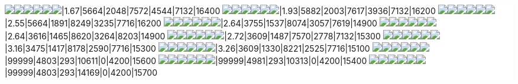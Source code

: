 ![](/item/3156.png)![](/item/3142.png)![](/item/3026.png)![](/item/3091.png)![](/item/3036.png)![](/item/1038.png)|1.67|5664|2048|7572|4544|7132|16400
![](/item/3156.png)![](/item/3142.png)![](/item/3026.png)![](/item/3139.png)![](/item/3036.png)![](/item/1038.png)|1.93|5882|2003|7617|3936|7132|16200
![](/item/3156.png)![](/item/3142.png)![](/item/3026.png)![](/item/6035.png)![](/item/3036.png)![](/item/1038.png)|2.55|5664|1891|8249|3235|7716|16200
![](/item/3156.png)![](/item/3139.png)![](/item/3026.png)![](/item/3036.png)![](/item/6609.png)![](/item/1001.png)|2.64|3755|1537|8074|3057|7619|14900
![](/item/3156.png)![](/item/3026.png)![](/item/6035.png)![](/item/3036.png)![](/item/6609.png)![](/item/1001.png)|2.64|3616|1465|8620|3264|8203|14900
![](/item/3091.png)![](/item/3156.png)![](/item/3139.png)![](/item/3026.png)![](/item/3036.png)![](/item/1001.png)|2.72|3609|1487|7570|2778|7132|15300
![](/item/3091.png)![](/item/3156.png)![](/item/3026.png)![](/item/6035.png)![](/item/3036.png)![](/item/1001.png)|3.16|3475|1417|8178|2590|7716|15300
![](/item/3156.png)![](/item/3139.png)![](/item/3026.png)![](/item/6035.png)![](/item/3036.png)![](/item/1001.png)|3.26|3609|1330|8221|2525|7716|15100
![](/item/3091.png)![](/item/3156.png)![](/item/3072.png)![](/item/3036.png)![](/item/6691.png)![](/item/1001.png)|99999|4803|293|10611|0|4200|15600
![](/item/3156.png)![](/item/3139.png)![](/item/3072.png)![](/item/3036.png)![](/item/6691.png)![](/item/1001.png)|99999|4981|293|10313|0|4200|15400
![](/item/3153.png)![](/item/3072.png)![](/item/3036.png)![](/item/3156.png)![](/item/6691.png)![](/item/1001.png)|99999|4803|293|14169|0|4200|15700



























































